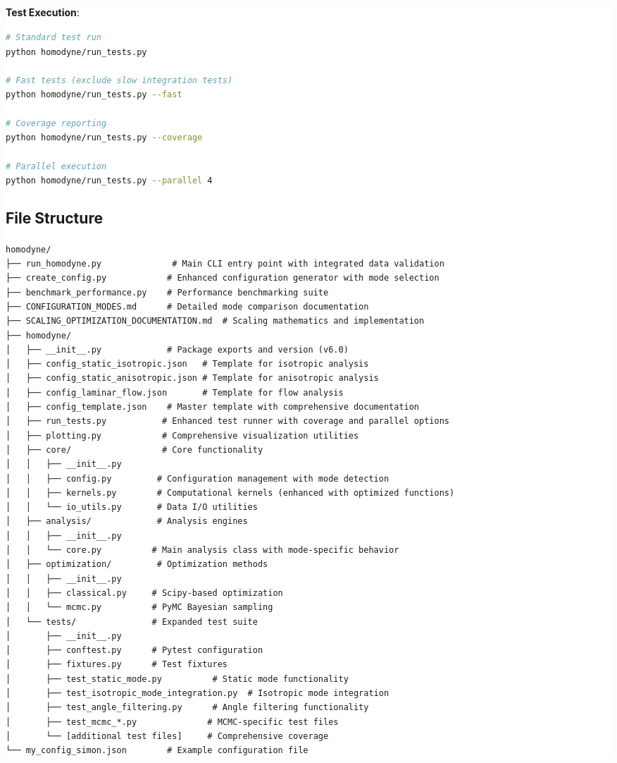 **Test Execution**:
```bash
# Standard test run
python homodyne/run_tests.py

# Fast tests (exclude slow integration tests)
python homodyne/run_tests.py --fast

# Coverage reporting
python homodyne/run_tests.py --coverage

# Parallel execution
python homodyne/run_tests.py --parallel 4
```

## File Structure

```
homodyne/
├── run_homodyne.py              # Main CLI entry point with integrated data validation
├── create_config.py            # Enhanced configuration generator with mode selection
├── benchmark_performance.py    # Performance benchmarking suite
├── CONFIGURATION_MODES.md      # Detailed mode comparison documentation
├── SCALING_OPTIMIZATION_DOCUMENTATION.md  # Scaling mathematics and implementation
├── homodyne/
│   ├── __init__.py             # Package exports and version (v6.0)
│   ├── config_static_isotropic.json   # Template for isotropic analysis
│   ├── config_static_anisotropic.json # Template for anisotropic analysis
│   ├── config_laminar_flow.json       # Template for flow analysis
│   ├── config_template.json    # Master template with comprehensive documentation
│   ├── run_tests.py           # Enhanced test runner with coverage and parallel options
│   ├── plotting.py            # Comprehensive visualization utilities
│   ├── core/                  # Core functionality
│   │   ├── __init__.py
│   │   ├── config.py         # Configuration management with mode detection
│   │   ├── kernels.py        # Computational kernels (enhanced with optimized functions)
│   │   └── io_utils.py       # Data I/O utilities
│   ├── analysis/             # Analysis engines
│   │   ├── __init__.py
│   │   └── core.py          # Main analysis class with mode-specific behavior
│   ├── optimization/         # Optimization methods
│   │   ├── __init__.py
│   │   ├── classical.py     # Scipy-based optimization
│   │   └── mcmc.py          # PyMC Bayesian sampling
│   └── tests/               # Expanded test suite
│       ├── __init__.py
│       ├── conftest.py      # Pytest configuration
│       ├── fixtures.py      # Test fixtures
│       ├── test_static_mode.py          # Static mode functionality
│       ├── test_isotropic_mode_integration.py  # Isotropic mode integration
│       ├── test_angle_filtering.py      # Angle filtering functionality
│       ├── test_mcmc_*.py              # MCMC-specific test files
│       └── [additional test files]     # Comprehensive coverage
└── my_config_simon.json        # Example configuration file
```
